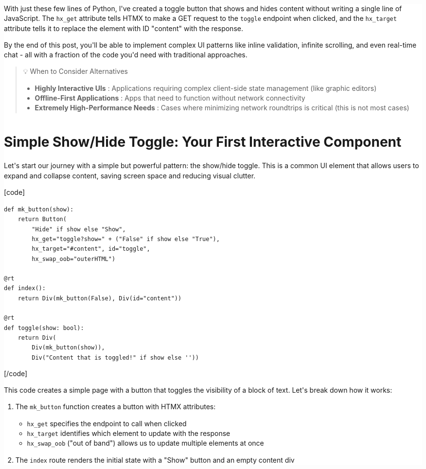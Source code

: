 With just these few lines of Python, I've created a toggle button that shows and hides content without writing a single line of JavaScript. The `hx_get` attribute tells HTMX to make a GET request to the `toggle` endpoint when clicked, and the `hx_target` attribute tells it to replace the element with ID "content" with the response.

By the end of this post, you'll be able to implement complex UI patterns like inline validation, infinite scrolling, and even real-time chat - all with a fraction of the code you'd need with traditional approaches.

> 💡 When to Consider Alternatives
>
>   * **Highly Interactive UIs** : Applications requiring complex client-side state management (like graphic editors)
>   * **Offline-First Applications** : Apps that need to function without network connectivity
>   * **Extremely High-Performance Needs** : Cases where minimizing network roundtrips is critical (this is not most cases)
>

# Simple Show/Hide Toggle: Your First Interactive Component

Let's start our journey with a simple but powerful pattern: the show/hide toggle. This is a common UI element that allows users to expand and collapse content, saving screen space and reducing visual clutter.

[code]

    def mk_button(show):
        return Button(
            "Hide" if show else "Show",
            hx_get="toggle?show=" + ("False" if show else "True"),
            hx_target="#content", id="toggle", 
            hx_swap_oob="outerHTML")
    
    @rt
    def index():
        return Div(mk_button(False), Div(id="content"))
    
    @rt
    def toggle(show: bool):
        return Div(
            Div(mk_button(show)),
            Div("Content that is toggled!" if show else ''))
    
[/code]

This code creates a simple page with a button that toggles the visibility of a block of text. Let's break down how it works:

  1. The `mk_button` function creates a button with HTMX attributes:

     * `hx_get` specifies the endpoint to call when clicked
     * `hx_target` identifies which element to update with the response
     * `hx_swap_oob` ("out of band") allows us to update multiple elements at once
  2. The `index` route renders the initial state with a "Show" button and an empty content div

